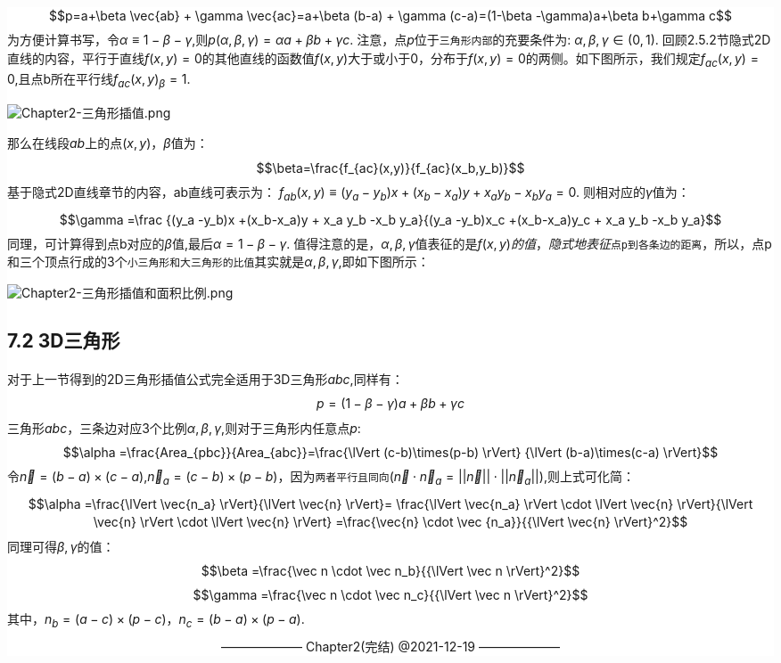 $$p=a+\beta \vec{ab} + \gamma \vec{ac}=a+\beta (b-a) + \gamma (c-a)=(1-\beta -\gamma)a+\beta b+\gamma c$$
为方便计算书写，令$\alpha \equiv 1-\beta -\gamma$,则$p(\alpha,\beta,\gamma)=\alpha a + \beta b +\gamma c.$
注意，点$p$位于`三角形内部`的充要条件为: $\alpha, \beta,\gamma \in (0,1)$.
回顾2.5.2节隐式2D直线的内容，平行于直线$f(x,y)=0$的其他直线的函数值$f(x,y)$大于或小于0，分布于$f(x,y)=0$的两侧。如下图所示，我们规定$f_{ac}(x,y)=0$,且点b所在平行线$f_{ac}(x,y)_{\beta}=1$.

![Chapter2-三角形插值.png](https://s2.loli.net/2021/12/19/iqKwUxBXaGIbrcF.png)

那么在线段$ab$上的点$(x,y)$，$\beta$值为：
$$\beta=\frac{f_{ac}(x,y)}{f_{ac}(x_b,y_b)}$$
基于隐式2D直线章节的内容，ab直线可表示为：
$f_{ab}(x,y)\equiv (y_a -y_b)x +(x_b-x_a)y + x_a y_b -x_b y_a=0$.
则相对应的$\gamma$值为：
$$\gamma =\frac {(y_a -y_b)x +(x_b-x_a)y + x_a y_b -x_b y_a}{(y_a -y_b)x_c +(x_b-x_a)y_c + x_a y_b -x_b y_a}$$
同理，可计算得到点b对应的$\beta$值,最后$\alpha=1-\beta -\gamma$.
值得注意的是，$\alpha,\beta,\gamma$值表征的是$f(x,y)的值，隐式地表征$`点p到各条边的距离`，所以，点p和三个顶点行成的3个`小三角形和大三角形的比值`其实就是$\alpha,\beta,\gamma$,即如下图所示：

![Chapter2-三角形插值和面积比例.png](https://s2.loli.net/2021/12/19/5nKPVWDadL9wCEN.png)

##  7.2 3D三角形
对于上一节得到的2D三角形插值公式完全适用于3D三角形$abc$,同样有：
$$p=(1-\beta -\gamma)a+\beta b+\gamma c$$
三角形$abc$，三条边对应3个比例$\alpha,\beta,\gamma$,则对于三角形内任意点$p$:
$$\alpha =\frac{Area_{pbc}}{Area_{abc}}=\frac{\lVert (c-b)\times(p-b) \rVert} {\lVert (b-a)\times(c-a) \rVert}$$
令$\vec n=(b-a)\times(c-a)$,$\vec n_a =(c-b)\times(p-b)$，因为`两者平行且同向`($\vec n \cdot \vec n_a=||\vec n|| \cdot ||\vec n_a||$),则上式可化简：
$$\alpha =\frac{\lVert \vec{n_a} \rVert}{\lVert \vec{n} \rVert}= \frac{\lVert \vec{n_a} \rVert \cdot \lVert \vec{n} \rVert}{\lVert \vec{n} \rVert \cdot \lVert \vec{n} \rVert} =\frac{\vec{n} \cdot \vec {n_a}}{{\lVert \vec{n} \rVert}^2}$$
同理可得$\beta, \gamma$的值：
$$\beta =\frac{\vec n \cdot \vec n_b}{{\lVert \vec n \rVert}^2}$$
$$\gamma =\frac{\vec n \cdot \vec n_c}{{\lVert \vec n \rVert}^2}$$
其中，$n_b =(a-c)\times(p-c)$，$n_c =(b-a)\times(p-a)$.
$$\text{-------------------- Chapter2(完结) @2021-12-19 --------------------}$$
